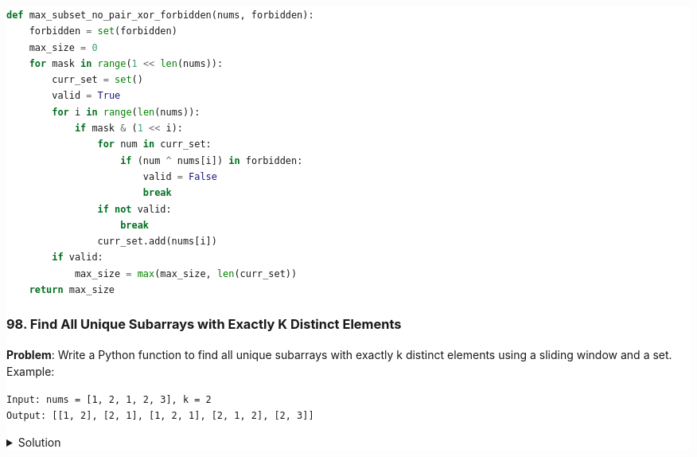 ```python
def max_subset_no_pair_xor_forbidden(nums, forbidden):
    forbidden = set(forbidden)
    max_size = 0
    for mask in range(1 << len(nums)):
        curr_set = set()
        valid = True
        for i in range(len(nums)):
            if mask & (1 << i):
                for num in curr_set:
                    if (num ^ nums[i]) in forbidden:
                        valid = False
                        break
                if not valid:
                    break
                curr_set.add(nums[i])
        if valid:
            max_size = max(max_size, len(curr_set))
    return max_size
```

</details>

### 98. Find All Unique Subarrays with Exactly K Distinct Elements
**Problem**: Write a Python function to find all unique subarrays with exactly k distinct elements using a sliding window and a set.  
Example:  
```
Input: nums = [1, 2, 1, 2, 3], k = 2  
Output: [[1, 2], [2, 1], [1, 2, 1], [2, 1, 2], [2, 3]]
```
<details>
<summary>Solution</summary>

```python
from collections import Counter
def subarrays_with_k_distinct(nums, k):
    result = set()
    for i in range(len(nums)):
        count = Counter()
        distinct = 0
        for j in range(i, len(nums)):
            if count[nums[j]] == 0:
                distinct += 1
            count[nums[j]] += 1
            if distinct == k:
                result.add(tuple(nums[i:j+1]))
            elif distinct > k:
                break
    return [list(sub) for sub in result]
```
